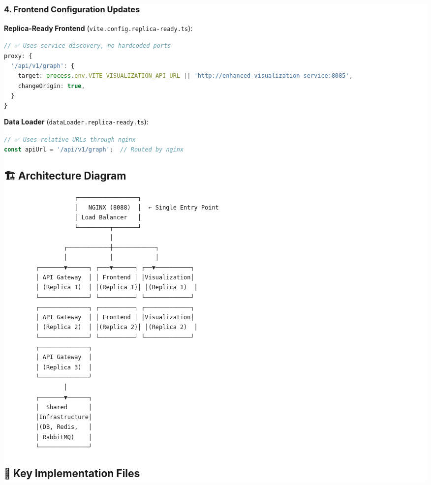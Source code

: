 ### 4. **Frontend Configuration Updates**

**Replica-Ready Frontend** (`vite.config.replica-ready.ts`):
```typescript
// ✅ Uses service discovery, no hardcoded ports
proxy: {
  '/api/v1/graph': {
    target: process.env.VITE_VISUALIZATION_API_URL || 'http://enhanced-visualization-service:8085',
    changeOrigin: true,
  }
}
```

**Data Loader** (`dataLoader.replica-ready.ts`):
```typescript
// ✅ Uses relative URLs through nginx
const apiUrl = '/api/v1/graph';  // Routed by nginx
```

## 🏗️ Architecture Diagram

```
                    ┌─────────────────┐
                    │   NGINX (8088)  │  ← Single Entry Point
                    │ Load Balancer   │
                    └─────────┬───────┘
                              │
                 ┌────────────┼────────────┐
                 │            │            │
         ┌───────▼──────┐ ┌───▼──────┐ ┌──▼──────────┐
         │ API Gateway  │ │ Frontend │ │Visualization│
         │ (Replica 1)  │ │(Replica 1)│ │(Replica 1)  │
         └──────────────┘ └──────────┘ └─────────────┘
         ┌──────────────┐ ┌──────────┐ ┌─────────────┐
         │ API Gateway  │ │ Frontend │ │Visualization│
         │ (Replica 2)  │ │(Replica 2)│ │(Replica 2)  │
         └──────────────┘ └──────────┘ └─────────────┘
         ┌──────────────┐
         │ API Gateway  │
         │ (Replica 3)  │
         └──────────────┘
                 │
         ┌───────▼──────┐
         │  Shared      │
         │Infrastructure│
         │(DB, Redis,   │
         │ RabbitMQ)    │
         └──────────────┘
```

## 🔧 Key Implementation Files
